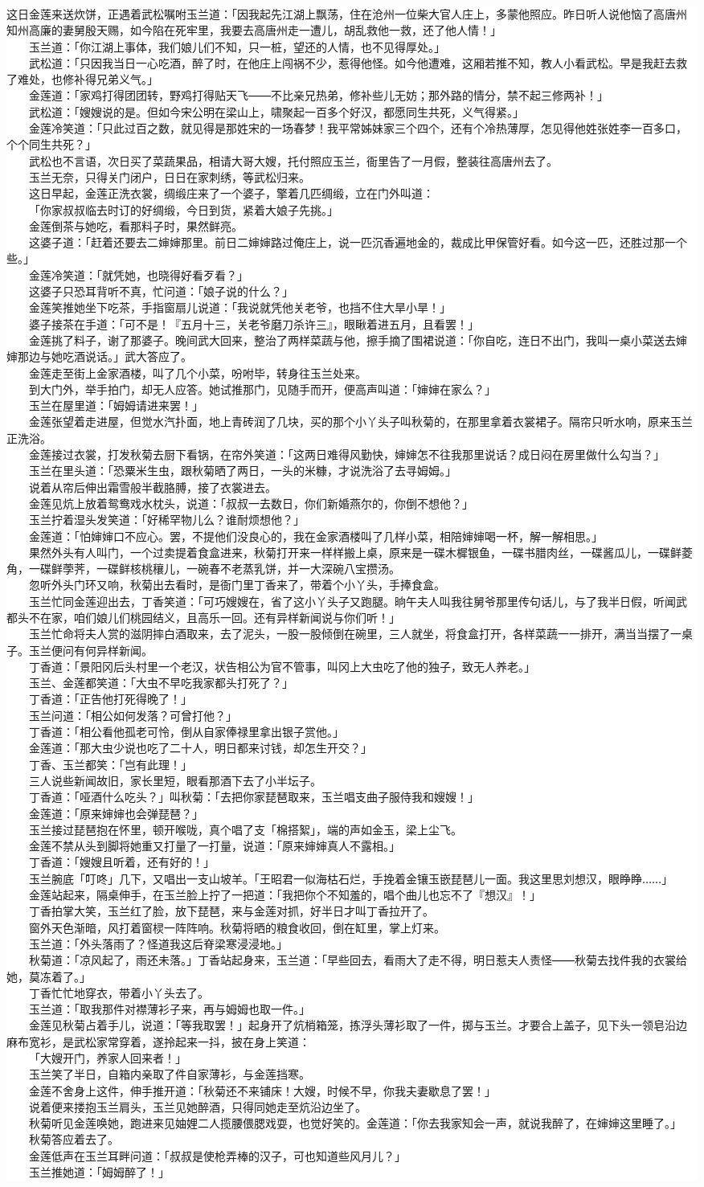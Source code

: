 这日金莲来送炊饼，正遇着武松嘱咐玉兰道：「因我起先江湖上飘荡，住在沧州一位柴大官人庄上，多蒙他照应。昨日听人说他恼了高唐州知州高廉的妻舅殷天赐，如今陷在死牢里，我要去高唐州走一遭儿，胡乱救他一救，还了他人情！」  
&emsp;&emsp;玉兰道：「你江湖上事体，我们娘儿们不知，只一桩，望还的人情，也不见得厚处。」  
&emsp;&emsp;武松道：「只因我当日一心吃酒，醉了时，在他庄上闯祸不少，惹得他怪。如今他遭难，这厢若推不知，教人小看武松。早是我赶去救了难处，也修补得兄弟义气。」  
&emsp;&emsp;金莲道：「家鸡打得团团转，野鸡打得贴天飞——不比亲兄热弟，修补些儿无妨；那外路的情分，禁不起三修两补！」  
&emsp;&emsp;武松道：「嫂嫂说的是。但如今宋公明在梁山上，啸聚起一百多个好汉，都愿同生共死，义气得紧。」  
&emsp;&emsp;金莲冷笑道：「只此过百之数，就见得是那姓宋的一场春梦！我平常姊妹家三个四个，还有个冷热薄厚，怎见得他姓张姓李一百多口，个个同生共死？」  
&emsp;&emsp;武松也不言语，次日买了菜蔬果品，相请大哥大嫂，托付照应玉兰，衙里告了一月假，整装往高唐州去了。  
&emsp;&emsp;玉兰无奈，只得关门闭户，日日在家刺绣，等武松归来。  
&emsp;&emsp;这日早起，金莲正洗衣裳，绸缎庄来了一个婆子，擎着几匹绸缎，立在门外叫道：  
&emsp;&emsp;「你家叔叔临去时订的好绸缎，今日到货，紧着大娘子先挑。」  
&emsp;&emsp;金莲倒茶与她吃，看那料子时，果然鲜亮。  
&emsp;&emsp;这婆子道：「赶着还要去二婶婶那里。前日二婶婶路过俺庄上，说一匹沉香遍地金的，裁成比甲保管好看。如今这一匹，还胜过那一个些。」  
&emsp;&emsp;金莲冷笑道：「就凭她，也晓得好看歹看？」  
&emsp;&emsp;这婆子只恐耳背听不真，忙问道：「娘子说的什么？」  
&emsp;&emsp;金莲笑推她坐下吃茶，手指窗扇儿说道：「我说就凭他关老爷，也挡不住大旱小旱！」  
&emsp;&emsp;婆子接茶在手道：「可不是！『五月十三，关老爷磨刀杀许三』，眼瞅着进五月，且看罢！」  
&emsp;&emsp;金莲挑了料子，谢了那婆子。晚间武大回来，整治了两样菜蔬与他，擦手摘了围裙说道：「你自吃，连日不出门，我叫一桌小菜送去婶婶那边与她吃酒说话。」武大答应了。  
&emsp;&emsp;金莲走至街上金家酒楼，叫了几个小菜，吩咐毕，转身往玉兰处来。  
&emsp;&emsp;到大门外，举手拍门，却无人应答。她试推那门，见随手而开，便高声叫道：「婶婶在家么？」  
&emsp;&emsp;玉兰在屋里道：「姆姆请进来罢！」  
&emsp;&emsp;金莲张望着走进屋，但觉水汽扑面，地上青砖润了几块，买的那个小丫头子叫秋菊的，在那里拿着衣裳裙子。隔帘只听水响，原来玉兰正洗浴。  
&emsp;&emsp;金莲接过衣裳，打发秋菊去厨下看锅，在帘外笑道：「这两日难得风勤快，婶婶怎不往我那里说话？成日闷在房里做什么勾当？」  
&emsp;&emsp;玉兰在里头道：「恐粟米生虫，跟秋菊晒了两日，一头的米糠，才说洗浴了去寻姆姆。」  
&emsp;&emsp;说着从帘后伸出霜雪般半截胳膊，接了衣裳进去。  
&emsp;&emsp;金莲见炕上放着鸳鸯戏水枕头，说道：「叔叔一去数日，你们新婚燕尔的，你倒不想他？」  
&emsp;&emsp;玉兰拧着湿头发笑道：「好稀罕物儿么？谁耐烦想他？」  
&emsp;&emsp;金莲道：「怕婶婶口不应心。罢，不提他们没良心的，我在金家酒楼叫了几样小菜，相陪婶婶喝一杯，解一解相思。」  
&emsp;&emsp;果然外头有人叫门，一个过卖提着食盒进来，秋菊打开来一样样搬上桌，原来是一碟木樨银鱼，一碟书腊肉丝，一碟酱瓜儿，一碟鲜菱角，一碟鲜荸荠，一碟鲜核桃穰儿，一碗春不老蒸乳饼，并一大深碗八宝攒汤。  
&emsp;&emsp;忽听外头门环又响，秋菊出去看时，是衙门里丁香来了，带着个小丫头，手捧食盒。  
&emsp;&emsp;玉兰忙同金莲迎出去，丁香笑道：「可巧嫂嫂在，省了这小丫头子又跑腿。晌午夫人叫我往舅爷那里传句话儿，与了我半日假，听闻武都头不在家，咱们娘儿们桃园结义，且高乐一回。还有异样新闻说与你们听！」  
&emsp;&emsp;玉兰忙命将夫人赏的滋阴摔白酒取来，去了泥头，一股一股倾倒在碗里，三人就坐，将食盒打开，各样菜蔬一一排开，满当当摆了一桌子。玉兰便问有何异样新闻。  
&emsp;&emsp;丁香道：「景阳冈后头村里一个老汉，状告相公为官不管事，叫冈上大虫吃了他的独子，致无人养老。」  
&emsp;&emsp;玉兰、金莲都笑道：「大虫不早吃我家都头打死了？」  
&emsp;&emsp;丁香道：「正告他打死得晚了！」  
&emsp;&emsp;玉兰问道：「相公如何发落？可曾打他？」  
&emsp;&emsp;丁香道：「相公看他孤老可怜，倒从自家俸禄里拿出银子赏他。」  
&emsp;&emsp;金莲道：「那大虫少说也吃了二十人，明日都来讨钱，却怎生开交？」  
&emsp;&emsp;丁香、玉兰都笑：「岂有此理！」  
&emsp;&emsp;三人说些新闻故旧，家长里短，眼看那酒下去了小半坛子。  
&emsp;&emsp;丁香道：「哑酒什么吃头？」叫秋菊：「去把你家琵琶取来，玉兰唱支曲子服侍我和嫂嫂！」  
&emsp;&emsp;金莲道：「原来婶婶也会弹琵琶？」  
&emsp;&emsp;玉兰接过琵琶抱在怀里，顿开喉咙，真个唱了支「棉搭絮」，端的声如金玉，梁上尘飞。  
&emsp;&emsp;金莲不禁从头到脚将她重又打量了一打量，说道：「原来婶婶真人不露相。」  
&emsp;&emsp;丁香道：「嫂嫂且听着，还有好的！」  
&emsp;&emsp;玉兰腕底「叮咚」几下，又唱出一支山坡羊。「王昭君一似海枯石烂，手挽着金镶玉嵌琵琶儿一面。我这里思刘想汉，眼睁睁……」  
&emsp;&emsp;金莲站起来，隔桌伸手，在玉兰脸上拧了一把道：「我把你个不知羞的，唱个曲儿也忘不了『想汉』！」  
&emsp;&emsp;丁香拍掌大笑，玉兰红了脸，放下琵琶，来与金莲对抓，好半日才叫丁香拉开了。  
&emsp;&emsp;窗外天色渐暗，风打着窗棂一阵阵响。秋菊将晒的粮食收回，倒在缸里，掌上灯来。  
&emsp;&emsp;玉兰道：「外头落雨了？怪道我这后脊梁寒浸浸地。」  
&emsp;&emsp;秋菊道：「凉风起了，雨还未落。」丁香站起身来，玉兰道：「早些回去，看雨大了走不得，明日惹夫人责怪——秋菊去找件我的衣裳给她，莫冻着了。」  
&emsp;&emsp;丁香忙忙地穿衣，带着小丫头去了。  
&emsp;&emsp;玉兰道：「取我那件对襟薄衫子来，再与姆姆也取一件。」  
&emsp;&emsp;金莲见秋菊占着手儿，说道：「等我取罢！」起身开了炕梢箱笼，拣浮头薄衫取了一件，掷与玉兰。才要合上盖子，见下头一领皂沿边麻布宽衫，是武松家常穿着，遂拎起来一抖，披在身上笑道：  
&emsp;&emsp;「大嫂开门，养家人回来者！」  
&emsp;&emsp;玉兰笑了半日，自箱内亲取了件自家薄衫，与金莲挡寒。  
&emsp;&emsp;金莲不舍身上这件，伸手推开道：「秋菊还不来铺床！大嫂，时候不早，你我夫妻歇息了罢！」  
&emsp;&emsp;说着便来搂抱玉兰肩头，玉兰见她醉酒，只得同她走至炕沿边坐了。  
&emsp;&emsp;秋菊听见金莲唤她，跑进来见妯娌二人揽腰偎腮戏耍，也觉好笑的。金莲道：「你去我家知会一声，就说我醉了，在婶婶这里睡了。」  
&emsp;&emsp;秋菊答应着去了。  
&emsp;&emsp;金莲低声在玉兰耳畔问道：「叔叔是使枪弄棒的汉子，可也知道些风月儿？」  
&emsp;&emsp;玉兰推她道：「姆姆醉了！」  